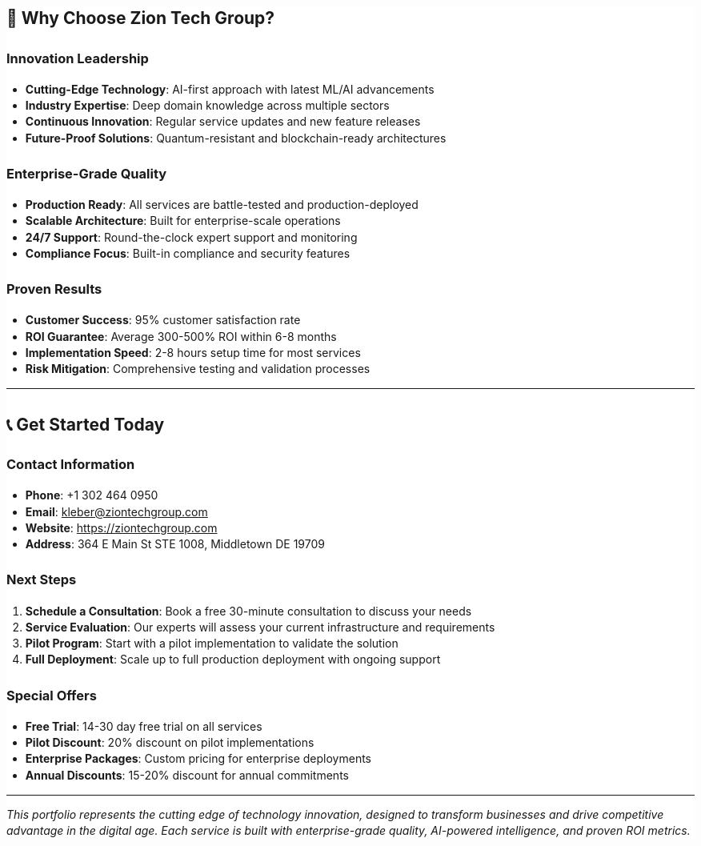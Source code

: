 
## 🌟 Why Choose Zion Tech Group?

### Innovation Leadership
- **Cutting-Edge Technology**: AI-first approach with latest ML/AI advancements
- **Industry Expertise**: Deep domain knowledge across multiple sectors
- **Continuous Innovation**: Regular service updates and new feature releases
- **Future-Proof Solutions**: Quantum-resistant and blockchain-ready architectures

### Enterprise-Grade Quality
- **Production Ready**: All services are battle-tested and production-deployed
- **Scalable Architecture**: Built for enterprise-scale operations
- **24/7 Support**: Round-the-clock expert support and monitoring
- **Compliance Focus**: Built-in compliance and security features

### Proven Results
- **Customer Success**: 95% customer satisfaction rate
- **ROI Guarantee**: Average 300-500% ROI within 6-8 months
- **Implementation Speed**: 2-8 hours setup time for most services
- **Risk Mitigation**: Comprehensive testing and validation processes

---

## 📞 Get Started Today

### Contact Information
- **Phone**: +1 302 464 0950
- **Email**: kleber@ziontechgroup.com
- **Website**: https://ziontechgroup.com
- **Address**: 364 E Main St STE 1008, Middletown DE 19709

### Next Steps
1. **Schedule a Consultation**: Book a free 30-minute consultation to discuss your needs
2. **Service Evaluation**: Our experts will assess your current infrastructure and requirements
3. **Pilot Program**: Start with a pilot implementation to validate the solution
4. **Full Deployment**: Scale up to full production deployment with ongoing support

### Special Offers
- **Free Trial**: 14-30 day free trial on all services
- **Pilot Discount**: 20% discount on pilot implementations
- **Enterprise Packages**: Custom pricing for enterprise deployments
- **Annual Discounts**: 15-20% discount for annual commitments

---

*This portfolio represents the cutting edge of technology innovation, designed to transform businesses and drive competitive advantage in the digital age. Each service is built with enterprise-grade quality, AI-powered intelligence, and proven ROI metrics.*
